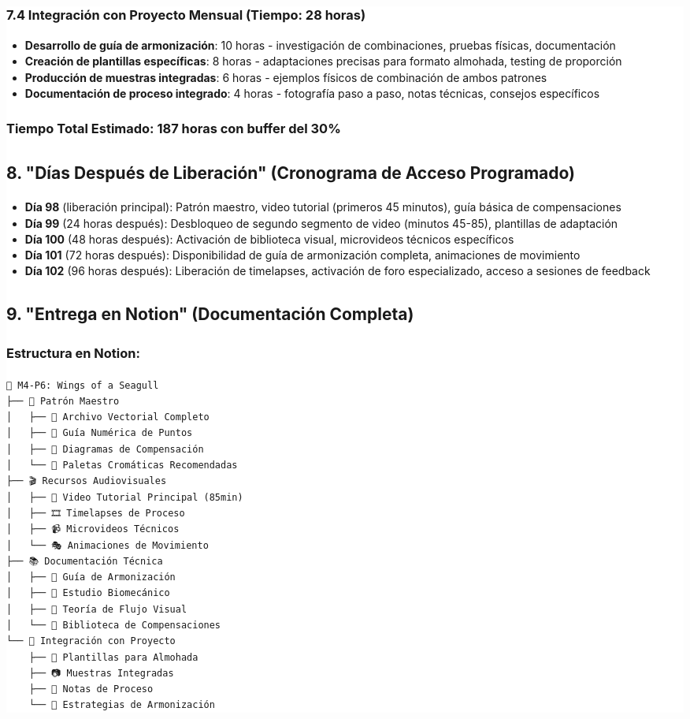 ### 7.4 Integración con Proyecto Mensual (Tiempo: 28 horas)
- **Desarrollo de guía de armonización**: 10 horas - investigación de combinaciones, pruebas físicas, documentación
- **Creación de plantillas específicas**: 8 horas - adaptaciones precisas para formato almohada, testing de proporción
- **Producción de muestras integradas**: 6 horas - ejemplos físicos de combinación de ambos patrones
- **Documentación de proceso integrado**: 4 horas - fotografía paso a paso, notas técnicas, consejos específicos

### **Tiempo Total Estimado**: 187 horas con buffer del 30%

## 8. "Días Después de Liberación" (Cronograma de Acceso Programado)

- **Día 98** (liberación principal): Patrón maestro, video tutorial (primeros 45 minutos), guía básica de compensaciones
- **Día 99** (24 horas después): Desbloqueo de segundo segmento de video (minutos 45-85), plantillas de adaptación
- **Día 100** (48 horas después): Activación de biblioteca visual, microvideos técnicos específicos
- **Día 101** (72 horas después): Disponibilidad de guía de armonización completa, animaciones de movimiento
- **Día 102** (96 horas después): Liberación de timelapses, activación de foro especializado, acceso a sesiones de feedback

## 9. "Entrega en Notion" (Documentación Completa)

### Estructura en Notion:
```
📁 M4-P6: Wings of a Seagull
├── 🦅 Patrón Maestro
│   ├── 📄 Archivo Vectorial Completo
│   ├── 🔢 Guía Numérica de Puntos
│   ├── 📐 Diagramas de Compensación
│   └── 🎨 Paletas Cromáticas Recomendadas
├── 🎬 Recursos Audiovisuales
│   ├── 🎥 Video Tutorial Principal (85min)
│   ├── 🎞️ Timelapses de Proceso
│   ├── 📹 Microvideos Técnicos
│   └── 🎭 Animaciones de Movimiento
├── 📚 Documentación Técnica
│   ├── 📗 Guía de Armonización
│   ├── 📘 Estudio Biomecánico
│   ├── 📙 Teoría de Flujo Visual
│   └── 📕 Biblioteca de Compensaciones
└── 🌊 Integración con Proyecto
    ├── 📐 Plantillas para Almohada
    ├── 📷 Muestras Integradas
    ├── 📝 Notas de Proceso
    └── 🔄 Estrategias de Armonización
```
